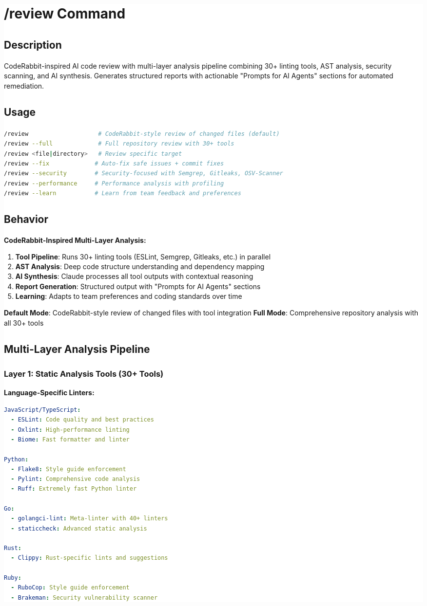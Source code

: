 # /review Command

## Description

CodeRabbit-inspired AI code review with multi-layer analysis pipeline combining 30+ linting tools,
AST analysis, security scanning, and AI synthesis. Generates structured reports with actionable 
"Prompts for AI Agents" sections for automated remediation.

## Usage

```bash
/review                    # CodeRabbit-style review of changed files (default)
/review --full             # Full repository review with 30+ tools
/review <file|directory>   # Review specific target
/review --fix             # Auto-fix safe issues + commit fixes
/review --security        # Security-focused with Semgrep, Gitleaks, OSV-Scanner
/review --performance     # Performance analysis with profiling
/review --learn           # Learn from team feedback and preferences
```

## Behavior

**CodeRabbit-Inspired Multi-Layer Analysis:**

1. **Tool Pipeline**: Runs 30+ linting tools (ESLint, Semgrep, Gitleaks, etc.) in parallel
2. **AST Analysis**: Deep code structure understanding and dependency mapping
3. **AI Synthesis**: Claude processes all tool outputs with contextual reasoning
4. **Report Generation**: Structured output with "Prompts for AI Agents" sections
5. **Learning**: Adapts to team preferences and coding standards over time

**Default Mode**: CodeRabbit-style review of changed files with tool integration
**Full Mode**: Comprehensive repository analysis with all 30+ tools

## Multi-Layer Analysis Pipeline

### Layer 1: Static Analysis Tools (30+ Tools)

**Language-Specific Linters:**
```yaml
JavaScript/TypeScript:
  - ESLint: Code quality and best practices
  - Oxlint: High-performance linting  
  - Biome: Fast formatter and linter

Python:
  - Flake8: Style guide enforcement
  - Pylint: Comprehensive code analysis
  - Ruff: Extremely fast Python linter

Go:
  - golangci-lint: Meta-linter with 40+ linters
  - staticcheck: Advanced static analysis

Rust:
  - Clippy: Rust-specific lints and suggestions

Ruby:
  - RuboCop: Style guide enforcement
  - Brakeman: Security vulnerability scanner
```
